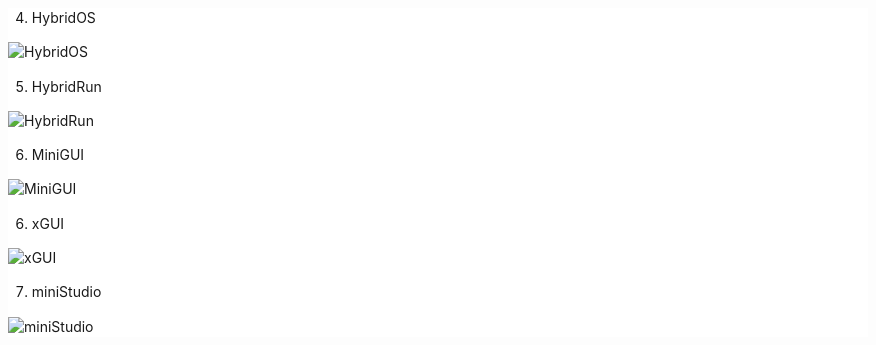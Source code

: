 4) HybridOS

![HybridOS](https://www.fmsoft.cn/application/files/cache/thumbnails/5a85507f3d48cbfd0fad645b4a6622ad.jpg)

5) HybridRun

![HybridRun](https://www.fmsoft.cn/application/files/cache/thumbnails/84934542340ed662ef99963a14cf31c0.jpg)

6) MiniGUI

![MiniGUI](https://www.fmsoft.cn/application/files/cache/thumbnails/54e87b0c49d659be3380e207922fff63.jpg)

6) xGUI

![xGUI](https://www.fmsoft.cn/application/files/cache/thumbnails/7fbcb150d7d0747e702fd2d63f20017e.jpg)

7) miniStudio

![miniStudio](https://www.fmsoft.cn/application/files/cache/thumbnails/82c3be63f19c587c489deb928111bfe2.jpg)

